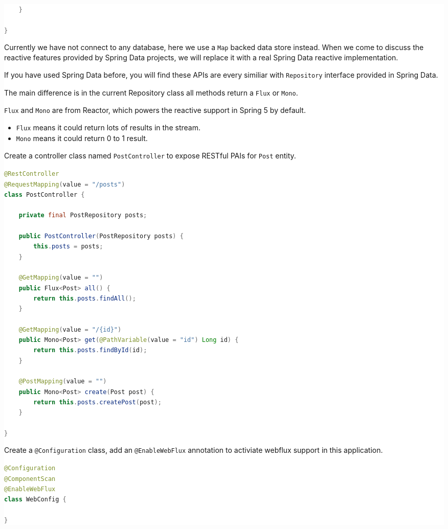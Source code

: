 ```java
    }

}
```

Currently we have not connect to any database, here we use a `Map` backed data store instead. When we come to discuss the reactive features provided by Spring Data projects, we will replace it with a real Spring Data reactive implementation.

If you have used Spring Data before, you will find these APIs are every similiar with `Repository` interface provided in Spring Data. 

The main difference is in the current Repository class all methods return a `Flux` or `Mono`.

`Flux` and `Mono` are from Reactor, which powers the reactive support in Spring 5 by default. 

* `Flux` means it could return lots of results in the stream. 
* `Mono` means it could return 0 to 1 result. 

Create a controller class named `PostController` to expose RESTful PAIs for `Post` entity.

```java
@RestController
@RequestMapping(value = "/posts")
class PostController {
    
    private final PostRepository posts;

    public PostController(PostRepository posts) {
        this.posts = posts;
    }

    @GetMapping(value = "")
    public Flux<Post> all() {
        return this.posts.findAll();
    }

    @GetMapping(value = "/{id}")
    public Mono<Post> get(@PathVariable(value = "id") Long id) {
        return this.posts.findById(id);
    }
    
    @PostMapping(value = "")
    public Mono<Post> create(Post post) {
        return this.posts.createPost(post);
    }
   
}
```

Create a `@Configuration` class, add an `@EnableWebFlux` annotation to activiate webflux support in this application.

```java
@Configuration
@ComponentScan
@EnableWebFlux
class WebConfig {
    
}
```
